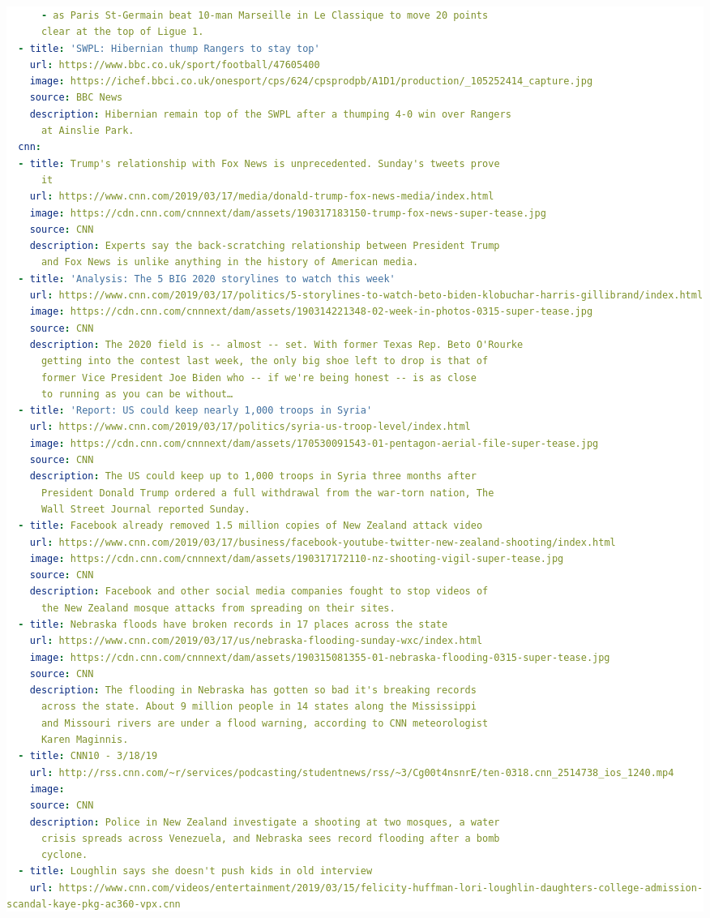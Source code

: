 ```yaml
      - as Paris St-Germain beat 10-man Marseille in Le Classique to move 20 points
      clear at the top of Ligue 1.
  - title: 'SWPL: Hibernian thump Rangers to stay top'
    url: https://www.bbc.co.uk/sport/football/47605400
    image: https://ichef.bbci.co.uk/onesport/cps/624/cpsprodpb/A1D1/production/_105252414_capture.jpg
    source: BBC News
    description: Hibernian remain top of the SWPL after a thumping 4-0 win over Rangers
      at Ainslie Park.
  cnn:
  - title: Trump's relationship with Fox News is unprecedented. Sunday's tweets prove
      it
    url: https://www.cnn.com/2019/03/17/media/donald-trump-fox-news-media/index.html
    image: https://cdn.cnn.com/cnnnext/dam/assets/190317183150-trump-fox-news-super-tease.jpg
    source: CNN
    description: Experts say the back-scratching relationship between President Trump
      and Fox News is unlike anything in the history of American media.
  - title: 'Analysis: The 5 BIG 2020 storylines to watch this week'
    url: https://www.cnn.com/2019/03/17/politics/5-storylines-to-watch-beto-biden-klobuchar-harris-gillibrand/index.html
    image: https://cdn.cnn.com/cnnnext/dam/assets/190314221348-02-week-in-photos-0315-super-tease.jpg
    source: CNN
    description: The 2020 field is -- almost -- set. With former Texas Rep. Beto O'Rourke
      getting into the contest last week, the only big shoe left to drop is that of
      former Vice President Joe Biden who -- if we're being honest -- is as close
      to running as you can be without…
  - title: 'Report: US could keep nearly 1,000 troops in Syria'
    url: https://www.cnn.com/2019/03/17/politics/syria-us-troop-level/index.html
    image: https://cdn.cnn.com/cnnnext/dam/assets/170530091543-01-pentagon-aerial-file-super-tease.jpg
    source: CNN
    description: The US could keep up to 1,000 troops in Syria three months after
      President Donald Trump ordered a full withdrawal from the war-torn nation, The
      Wall Street Journal reported Sunday.
  - title: Facebook already removed 1.5 million copies of New Zealand attack video
    url: https://www.cnn.com/2019/03/17/business/facebook-youtube-twitter-new-zealand-shooting/index.html
    image: https://cdn.cnn.com/cnnnext/dam/assets/190317172110-nz-shooting-vigil-super-tease.jpg
    source: CNN
    description: Facebook and other social media companies fought to stop videos of
      the New Zealand mosque attacks from spreading on their sites.
  - title: Nebraska floods have broken records in 17 places across the state
    url: https://www.cnn.com/2019/03/17/us/nebraska-flooding-sunday-wxc/index.html
    image: https://cdn.cnn.com/cnnnext/dam/assets/190315081355-01-nebraska-flooding-0315-super-tease.jpg
    source: CNN
    description: The flooding in Nebraska has gotten so bad it's breaking records
      across the state. About 9 million people in 14 states along the Mississippi
      and Missouri rivers are under a flood warning, according to CNN meteorologist
      Karen Maginnis.
  - title: CNN10 - 3/18/19
    url: http://rss.cnn.com/~r/services/podcasting/studentnews/rss/~3/Cg00t4nsnrE/ten-0318.cnn_2514738_ios_1240.mp4
    image: 
    source: CNN
    description: Police in New Zealand investigate a shooting at two mosques, a water
      crisis spreads across Venezuela, and Nebraska sees record flooding after a bomb
      cyclone.
  - title: Loughlin says she doesn't push kids in old interview
    url: https://www.cnn.com/videos/entertainment/2019/03/15/felicity-huffman-lori-loughlin-daughters-college-admission-scandal-kaye-pkg-ac360-vpx.cnn
```